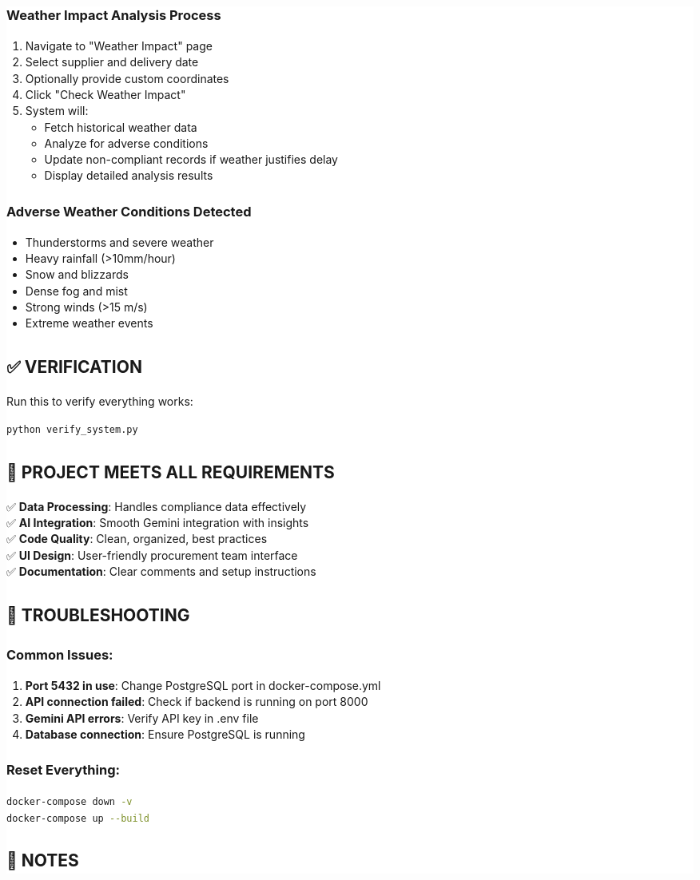 ### Weather Impact Analysis Process
1. Navigate to "Weather Impact" page
2. Select supplier and delivery date
3. Optionally provide custom coordinates
4. Click "Check Weather Impact"
5. System will:
   - Fetch historical weather data
   - Analyze for adverse conditions
   - Update non-compliant records if weather justifies delay
   - Display detailed analysis results

### Adverse Weather Conditions Detected
- Thunderstorms and severe weather
- Heavy rainfall (>10mm/hour)
- Snow and blizzards
- Dense fog and mist
- Strong winds (>15 m/s)
- Extreme weather events

## ✅ VERIFICATION

Run this to verify everything works:
```bash
python verify_system.py
```

## 🎯 PROJECT MEETS ALL REQUIREMENTS

✅ **Data Processing**: Handles compliance data effectively  
✅ **AI Integration**: Smooth Gemini integration with insights  
✅ **Code Quality**: Clean, organized, best practices  
✅ **UI Design**: User-friendly procurement team interface  
✅ **Documentation**: Clear comments and setup instructions  

## 🔧 TROUBLESHOOTING

### Common Issues:
1. **Port 5432 in use**: Change PostgreSQL port in docker-compose.yml
2. **API connection failed**: Check if backend is running on port 8000
3. **Gemini API errors**: Verify API key in .env file
4. **Database connection**: Ensure PostgreSQL is running

### Reset Everything:
```bash
docker-compose down -v
docker-compose up --build
```

## 📝 NOTES
